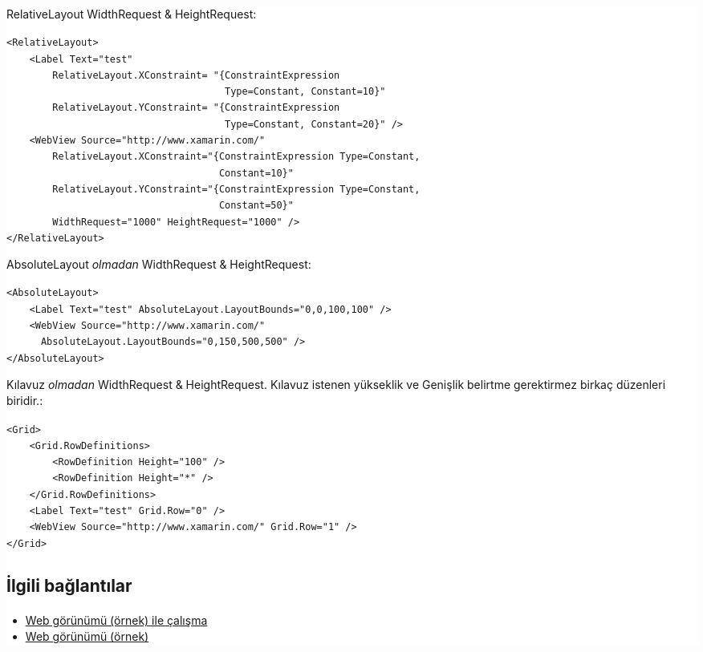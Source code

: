 RelativeLayout WidthRequest & HeightRequest:

```xaml
<RelativeLayout>
    <Label Text="test"
        RelativeLayout.XConstraint= "{ConstraintExpression
                                      Type=Constant, Constant=10}"
        RelativeLayout.YConstraint= "{ConstraintExpression
                                      Type=Constant, Constant=20}" />
    <WebView Source="http://www.xamarin.com/"
        RelativeLayout.XConstraint="{ConstraintExpression Type=Constant,
                                     Constant=10}"
        RelativeLayout.YConstraint="{ConstraintExpression Type=Constant,
                                     Constant=50}"
        WidthRequest="1000" HeightRequest="1000" />
</RelativeLayout>
```

AbsoluteLayout *olmadan* WidthRequest & HeightRequest:

```xaml
<AbsoluteLayout>
    <Label Text="test" AbsoluteLayout.LayoutBounds="0,0,100,100" />
    <WebView Source="http://www.xamarin.com/"
      AbsoluteLayout.LayoutBounds="0,150,500,500" />
</AbsoluteLayout>
```

Kılavuz *olmadan* WidthRequest & HeightRequest. Kılavuz istenen yükseklik ve Genişlik belirtme gerektirmez birkaç düzenleri biridir.:

```xaml
<Grid>
    <Grid.RowDefinitions>
        <RowDefinition Height="100" />
        <RowDefinition Height="*" />
    </Grid.RowDefinitions>
    <Label Text="test" Grid.Row="0" />
    <WebView Source="http://www.xamarin.com/" Grid.Row="1" />
</Grid>
```


## <a name="related-links"></a>İlgili bağlantılar

- [Web görünümü (örnek) ile çalışma](https://developer.xamarin.com/samples/xamarin-forms/WorkingWithWebview/)
- [Web görünümü (örnek)](https://developer.xamarin.com/samples/xamarin-forms/UserInterface/WebView)
